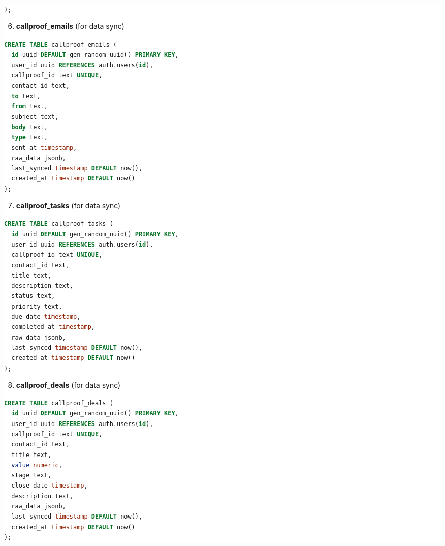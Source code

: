 ```sql
);
```

6. **callproof_emails** (for data sync)
```sql
CREATE TABLE callproof_emails (
  id uuid DEFAULT gen_random_uuid() PRIMARY KEY,
  user_id uuid REFERENCES auth.users(id),
  callproof_id text UNIQUE,
  contact_id text,
  to text,
  from text,
  subject text,
  body text,
  type text,
  sent_at timestamp,
  raw_data jsonb,
  last_synced timestamp DEFAULT now(),
  created_at timestamp DEFAULT now()
);
```

7. **callproof_tasks** (for data sync)
```sql
CREATE TABLE callproof_tasks (
  id uuid DEFAULT gen_random_uuid() PRIMARY KEY,
  user_id uuid REFERENCES auth.users(id),
  callproof_id text UNIQUE,
  contact_id text,
  title text,
  description text,
  status text,
  priority text,
  due_date timestamp,
  completed_at timestamp,
  raw_data jsonb,
  last_synced timestamp DEFAULT now(),
  created_at timestamp DEFAULT now()
);
```

8. **callproof_deals** (for data sync)
```sql
CREATE TABLE callproof_deals (
  id uuid DEFAULT gen_random_uuid() PRIMARY KEY,
  user_id uuid REFERENCES auth.users(id),
  callproof_id text UNIQUE,
  contact_id text,
  title text,
  value numeric,
  stage text,
  close_date timestamp,
  description text,
  raw_data jsonb,
  last_synced timestamp DEFAULT now(),
  created_at timestamp DEFAULT now()
);
```

